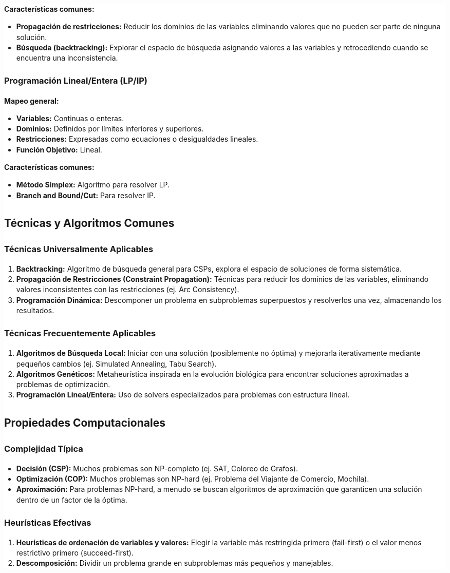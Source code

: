**Características comunes:**
-   **Propagación de restricciones:** Reducir los dominios de las variables eliminando valores que no pueden ser parte de ninguna solución.
-   **Búsqueda (backtracking):** Explorar el espacio de búsqueda asignando valores a las variables y retrocediendo cuando se encuentra una inconsistencia.

### Programación Lineal/Entera (LP/IP)

**Mapeo general:**
-   **Variables:** Continuas o enteras.
-   **Dominios:** Definidos por límites inferiores y superiores.
-   **Restricciones:** Expresadas como ecuaciones o desigualdades lineales.
-   **Función Objetivo:** Lineal.

**Características comunes:**
-   **Método Simplex:** Algoritmo para resolver LP.
-   **Branch and Bound/Cut:** Para resolver IP.

## Técnicas y Algoritmos Comunes

### Técnicas Universalmente Aplicables

1.  **Backtracking:** Algoritmo de búsqueda general para CSPs, explora el espacio de soluciones de forma sistemática.
2.  **Propagación de Restricciones (Constraint Propagation):** Técnicas para reducir los dominios de las variables, eliminando valores inconsistentes con las restricciones (ej. Arc Consistency).
3.  **Programación Dinámica:** Descomponer un problema en subproblemas superpuestos y resolverlos una vez, almacenando los resultados.

### Técnicas Frecuentemente Aplicables

1.  **Algoritmos de Búsqueda Local:** Iniciar con una solución (posiblemente no óptima) y mejorarla iterativamente mediante pequeños cambios (ej. Simulated Annealing, Tabu Search).
2.  **Algoritmos Genéticos:** Metaheurística inspirada en la evolución biológica para encontrar soluciones aproximadas a problemas de optimización.
3.  **Programación Lineal/Entera:** Uso de solvers especializados para problemas con estructura lineal.

## Propiedades Computacionales

### Complejidad Típica

-   **Decisión (CSP):** Muchos problemas son NP-completo (ej. SAT, Coloreo de Grafos).
-   **Optimización (COP):** Muchos problemas son NP-hard (ej. Problema del Viajante de Comercio, Mochila).
-   **Aproximación:** Para problemas NP-hard, a menudo se buscan algoritmos de aproximación que garanticen una solución dentro de un factor de la óptima.

### Heurísticas Efectivas

1.  **Heurísticas de ordenación de variables y valores:** Elegir la variable más restringida primero (fail-first) o el valor menos restrictivo primero (succeed-first).
2.  **Descomposición:** Dividir un problema grande en subproblemas más pequeños y manejables.
